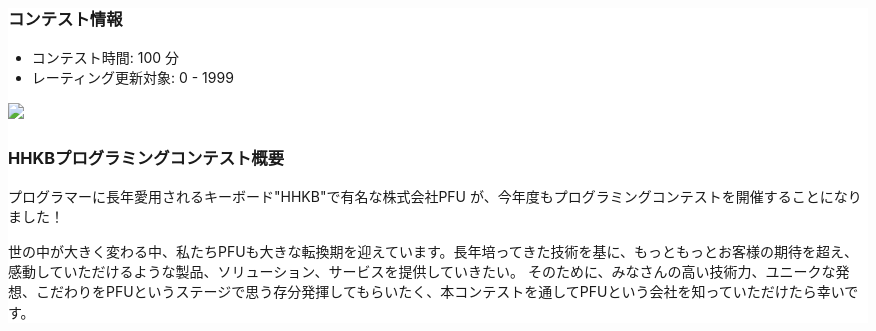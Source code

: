 
<div>

<span>

<span>

### **コンテスト情報**

<section>

<ul>

<li>
コンテスト時間: 100 分
</li>

<li>
レーティング更新対象: 0 - 
<span>
1999
</span>

</li>

</ul>

</section>

<div>

<iframe src="https://www.youtube.com/embed/_1NnOg6T754?autoplay=1&mute=1 si=TMsd80idCjrYKNtW" width="100%" height="360" frameborder="0" allowfullscreen>

</iframe>

<img src="https://img.atcoder.jp/abc282/94833eee93edb9056493bb7987515044.png">

</img>

</div>

<div>

<p>

</p>

</div>

### **HHKBプログラミングコンテスト概要**

<div>

<p>
プログラマーに長年愛用されるキーボード"HHKB"で有名な株式会社PFU が、今年度もプログラミングコンテストを開催することになりました！ 
</p>

</div>

<p>
世の中が大きく変わる中、私たちPFUも大きな転換期を迎えています。長年培ってきた技術を基に、もっともっとお客様の期待を超え、感動していただけるような製品、ソリューション、サービスを提供していきたい。 そのために、みなさんの高い技術力、ユニークな発想、こだわりをPFUというステージで思う存分発揮してもらいたく、本コンテストを通してPFUという会社を知っていただけたら幸いです。
